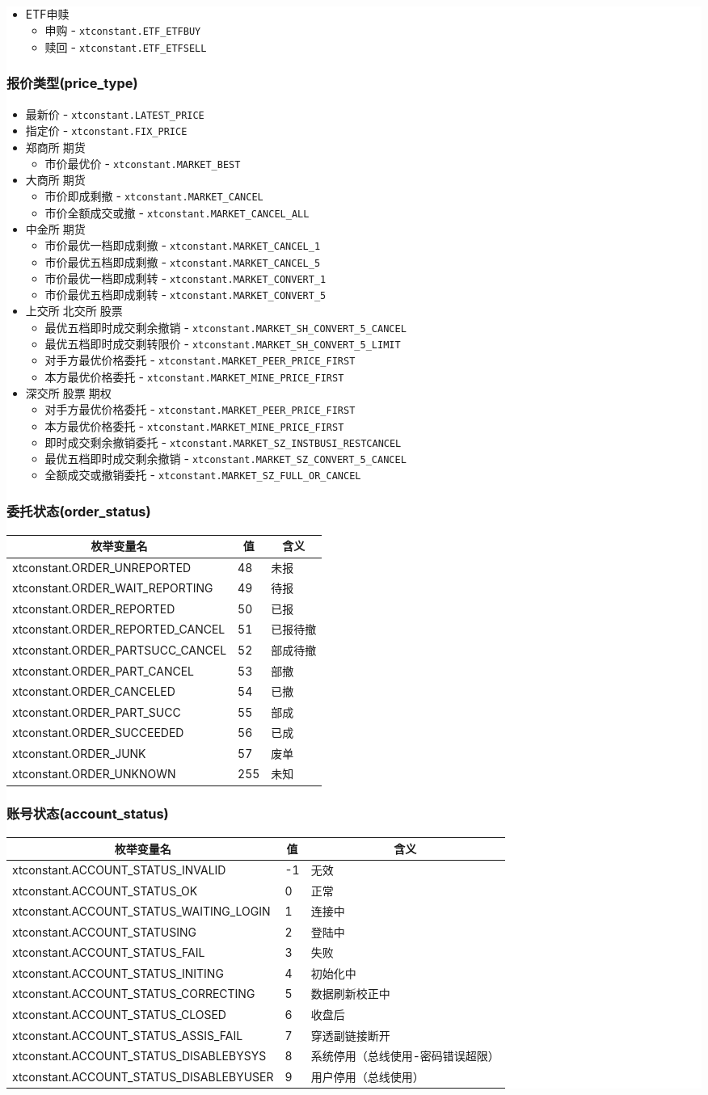 - ETF申赎
  - 申购 - `xtconstant.ETF_ETFBUY    `
  - 赎回 - `xtconstant.ETF_ETFSELL    `

### 报价类型(price_type)

- 最新价 - `xtconstant.LATEST_PRICE`
- 指定价 - `xtconstant.FIX_PRICE`
- 郑商所 期货
  - 市价最优价 - `xtconstant.MARKET_BEST`
- 大商所 期货
  - 市价即成剩撤 - `xtconstant.MARKET_CANCEL`
  - 市价全额成交或撤 - `xtconstant.MARKET_CANCEL_ALL`
- 中金所 期货
  - 市价最优一档即成剩撤 - `xtconstant.MARKET_CANCEL_1`
  - 市价最优五档即成剩撤 - `xtconstant.MARKET_CANCEL_5`
  - 市价最优一档即成剩转 - `xtconstant.MARKET_CONVERT_1`
  - 市价最优五档即成剩转 - `xtconstant.MARKET_CONVERT_5`
- 上交所 北交所 股票
  - 最优五档即时成交剩余撤销 - `xtconstant.MARKET_SH_CONVERT_5_CANCEL`
  - 最优五档即时成交剩转限价 - `xtconstant.MARKET_SH_CONVERT_5_LIMIT`
  - 对手方最优价格委托 - `xtconstant.MARKET_PEER_PRICE_FIRST`
  - 本方最优价格委托 - `xtconstant.MARKET_MINE_PRICE_FIRST`
- 深交所 股票 期权
  - 对手方最优价格委托 - `xtconstant.MARKET_PEER_PRICE_FIRST`
  - 本方最优价格委托 - `xtconstant.MARKET_MINE_PRICE_FIRST`
  - 即时成交剩余撤销委托 - `xtconstant.MARKET_SZ_INSTBUSI_RESTCANCEL`
  - 最优五档即时成交剩余撤销 - `xtconstant.MARKET_SZ_CONVERT_5_CANCEL`
  - 全额成交或撤销委托 - `xtconstant.MARKET_SZ_FULL_OR_CANCEL`

### 委托状态(order_status)
枚举变量名|值|含义
-|-|-|
xtconstant.ORDER_UNREPORTED|48|未报
xtconstant.ORDER_WAIT_REPORTING|49|待报
xtconstant.ORDER_REPORTED|50|已报
xtconstant.ORDER_REPORTED_CANCEL|51|已报待撤
xtconstant.ORDER_PARTSUCC_CANCEL|52|部成待撤
xtconstant.ORDER_PART_CANCEL|53|部撤
xtconstant.ORDER_CANCELED|54|已撤
xtconstant.ORDER_PART_SUCC|55|部成
xtconstant.ORDER_SUCCEEDED|56|已成
xtconstant.ORDER_JUNK|57|废单
xtconstant.ORDER_UNKNOWN|255|未知

### 账号状态(account_status)
枚举变量名|值|含义
-|-|-
xtconstant.ACCOUNT_STATUS_INVALID|-1|无效
xtconstant.ACCOUNT_STATUS_OK|0|正常
xtconstant.ACCOUNT_STATUS_WAITING_LOGIN|1|连接中
xtconstant.ACCOUNT_STATUSING|2|登陆中
xtconstant.ACCOUNT_STATUS_FAIL|3|失败
xtconstant.ACCOUNT_STATUS_INITING|4|初始化中
xtconstant.ACCOUNT_STATUS_CORRECTING|5|数据刷新校正中
xtconstant.ACCOUNT_STATUS_CLOSED|6|收盘后
xtconstant.ACCOUNT_STATUS_ASSIS_FAIL|7|穿透副链接断开 
xtconstant.ACCOUNT_STATUS_DISABLEBYSYS|8|系统停用（总线使用-密码错误超限）
xtconstant.ACCOUNT_STATUS_DISABLEBYUSER|9|用户停用（总线使用）
